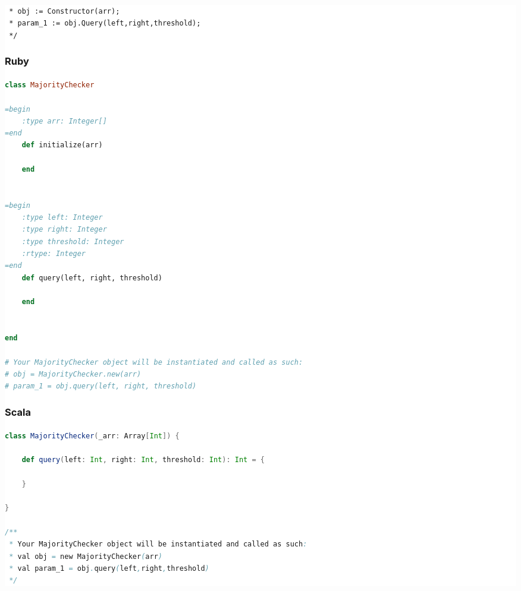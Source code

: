 ```golang
 * obj := Constructor(arr);
 * param_1 := obj.Query(left,right,threshold);
 */
```

### Ruby

```ruby
class MajorityChecker

=begin
    :type arr: Integer[]
=end
    def initialize(arr)
        
    end


=begin
    :type left: Integer
    :type right: Integer
    :type threshold: Integer
    :rtype: Integer
=end
    def query(left, right, threshold)
        
    end


end

# Your MajorityChecker object will be instantiated and called as such:
# obj = MajorityChecker.new(arr)
# param_1 = obj.query(left, right, threshold)
```

### Scala

```scala
class MajorityChecker(_arr: Array[Int]) {

    def query(left: Int, right: Int, threshold: Int): Int = {
        
    }

}

/**
 * Your MajorityChecker object will be instantiated and called as such:
 * val obj = new MajorityChecker(arr)
 * val param_1 = obj.query(left,right,threshold)
 */
```
